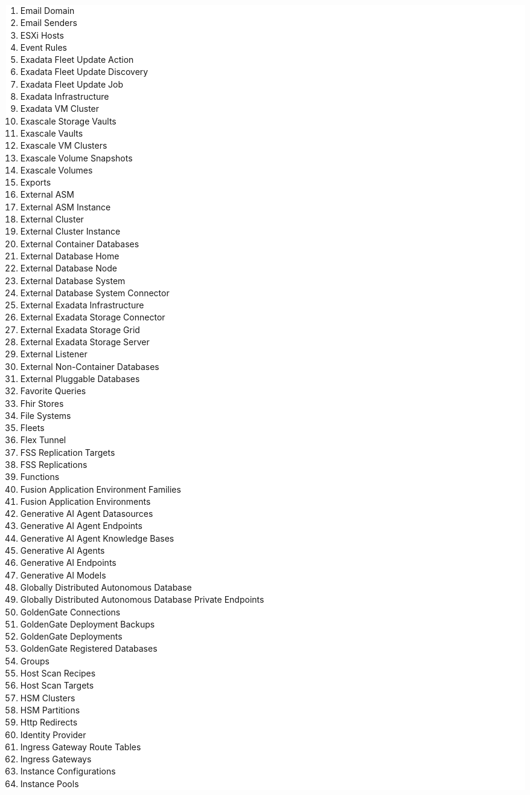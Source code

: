 1. Email Domain
1. Email Senders
1. ESXi Hosts
1. Event Rules
1. Exadata Fleet Update Action
1. Exadata Fleet Update Discovery
1. Exadata Fleet Update Job
1. Exadata Infrastructure
1. Exadata VM Cluster
1. Exascale Storage Vaults
1. Exascale Vaults
1. Exascale VM Clusters
1. Exascale Volume Snapshots
1. Exascale Volumes
1. Exports
1. External ASM
1. External ASM Instance
1. External Cluster
1. External Cluster Instance
1. External Container Databases
1. External Database Home
1. External Database Node
1. External Database System
1. External Database System Connector
1. External Exadata Infrastructure
1. External Exadata Storage Connector
1. External Exadata Storage Grid
1. External Exadata Storage Server
1. External Listener
1. External Non-Container Databases
1. External Pluggable Databases
1. Favorite Queries
1. Fhir Stores
1. File Systems
1. Fleets
1. Flex Tunnel
1. FSS Replication Targets
1. FSS Replications
1. Functions
1. Fusion Application Environment Families
1. Fusion Application Environments
1. Generative AI Agent Datasources
1. Generative AI Agent Endpoints
1. Generative AI Agent Knowledge Bases
1. Generative AI Agents
1. Generative AI Endpoints
1. Generative AI Models
1. Globally Distributed Autonomous Database
1. Globally Distributed Autonomous Database Private Endpoints
1. GoldenGate Connections
1. GoldenGate Deployment Backups
1. GoldenGate Deployments
1. GoldenGate Registered Databases
1. Groups
1. Host Scan Recipes
1. Host Scan Targets
1. HSM Clusters
1. HSM Partitions
1. Http Redirects
1. Identity Provider
1. Ingress Gateway Route Tables
1. Ingress Gateways
1. Instance Configurations
1. Instance Pools